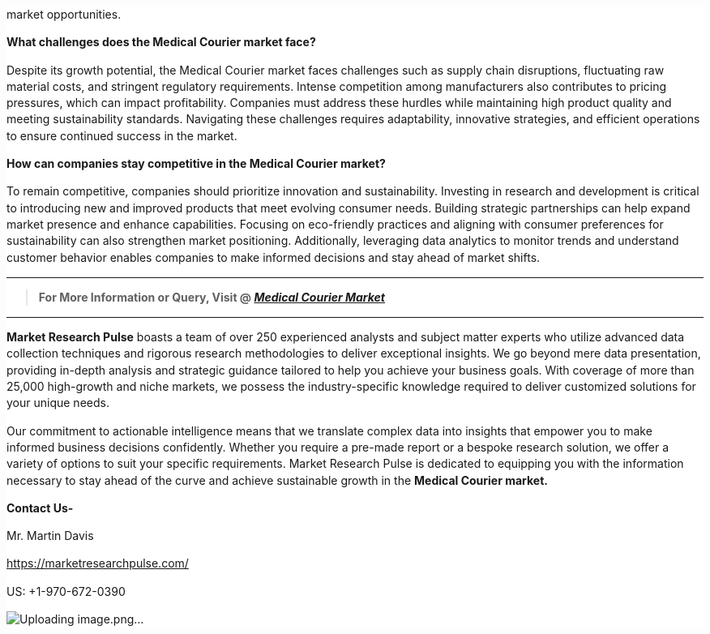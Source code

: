 market opportunities.</p><p><strong>What challenges does the Medical Courier market face?</strong></p><p>Despite its growth potential, the Medical Courier market faces challenges such as supply chain disruptions, fluctuating raw material costs, and stringent regulatory requirements. Intense competition among manufacturers also contributes to pricing pressures, which can impact profitability. Companies must address these hurdles while maintaining high product quality and meeting sustainability standards. Navigating these challenges requires adaptability, innovative strategies, and efficient operations to ensure continued success in the market.</p><p><strong>How can companies stay competitive in the Medical Courier market?</strong></p><p>To remain competitive, companies should prioritize innovation and sustainability. Investing in research and development is critical to introducing new and improved products that meet evolving consumer needs. Building strategic partnerships can help expand market presence and enhance capabilities. Focusing on eco-friendly practices and aligning with consumer preferences for sustainability can also strengthen market positioning. Additionally, leveraging data analytics to monitor trends and understand customer behavior enables companies to make informed decisions and stay ahead of market shifts.</p><hr /><blockquote><p><strong>For More Information or Query, Visit @&nbsp;<em><a href="https://marketresearchpulse.com/report/77284/medical-courier-market?utm_source=Linkedin&utm_medium=0112">Medical Courier Market</a></em></strong></p></blockquote><hr /><p><strong>Market Research Pulse</strong> boasts a team of over 250 experienced analysts and subject matter experts who utilize advanced data collection techniques and rigorous research methodologies to deliver exceptional insights. We go beyond mere data presentation, providing in-depth analysis and strategic guidance tailored to help you achieve your business goals. With coverage of more than 25,000 high-growth and niche markets, we possess the industry-specific knowledge required to deliver customized solutions for your unique needs.</p><p>Our commitment to actionable intelligence means that we translate complex data into insights that empower you to make informed business decisions confidently. Whether you require a pre-made report or a bespoke research solution, we offer a variety of options to suit your specific requirements. Market Research Pulse is dedicated to equipping you with the information necessary to stay ahead of the curve and achieve sustainable growth in the <strong>Medical Courier market.</strong></p><p><strong>Contact Us-</strong></p><p>Mr. Martin Davis</p><p>https://marketresearchpulse.com/</p><p>US: +1-970-672-0390</p>
![Uploading image.png…]()
